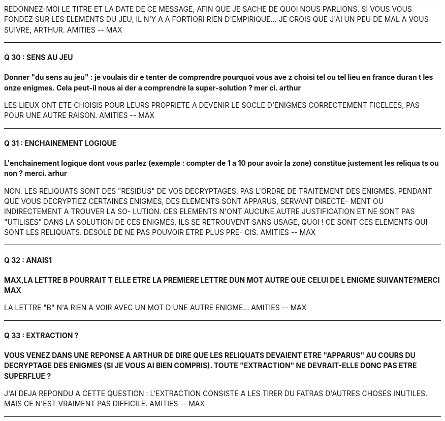 REDONNEZ-MOI LE TITRE ET LA DATE DE CE MESSAGE, AFIN
QUE JE SACHE DE QUOI NOUS PARLIONS. SI VOUS VOUS FONDEZ SUR LES ELEMENTS
 DU JEU, IL N'Y A A FORTIORI RIEN D'EMPIRIQUE... JE CROIS QUE J'AI UN
PEU DE MAL A VOUS SUIVRE, ARTHUR. AMITIES -- MAX

---

#### Q 30 : SENS AU JEU

**Donner "du sens au jeu" : je voulais dir e tenter de
comprendre pourquoi vous ave z choisi tel ou tel lieu en france duran t
les onze enigmes. Cela peut-il nous ai der a comprendre la
super-solution ? mer ci. arthur**

LES LIEUX ONT ETE CHOISIS POUR LEURS PROPRIETE A
DEVENIR LE SOCLE D'ENIGMES CORRECTEMENT FICELEES, PAS POUR UNE AUTRE
RAISON. AMITIES -- MAX

---

#### Q 31 : ENCHAINEMENT LOGIQUE

**L'enchainement logique dont vous parlez  (exemple :
compter de 1 a 10 pour avoir  la zone) constitue justement les reliqua
ts ou non ? merci. arhur**

NON. LES RELIQUATS SONT DES "RESIDUS" DE VOS
DECRYPTAGES, PAS L'ORDRE DE  TRAITEMENT DES ENIGMES. PENDANT QUE VOUS
DECRYPTIEZ CERTAINES ENIGMES, DES ELEMENTS SONT APPARUS, SERVANT
DIRECTE- MENT OU INDIRECTEMENT A TROUVER LA SO- LUTION. CES ELEMENTS
N'ONT AUCUNE AUTRE JUSTIFICATION ET NE SONT PAS "UTILISES"
DANS LA SOLUTION DE CES ENIGMES. ILS SE RETROUVENT SANS USAGE, QUOI ! CE
 SONT CES ELEMENTS QUI SONT LES RELIQUATS. DESOLE DE NE PAS POUVOIR ETRE
 PLUS PRE- CIS. AMITIES -- MAX

---

#### Q 32 : ANAIS1

**MAX,LA LETTRE B POURRAIT T ELLE ETRE LA  PREMIERE LETTRE DUN MOT AUTRE QUE CELUI  DE L ENIGME SUIVANTE?MERCI MAX**

LA LETTRE "B" N'A RIEN A VOIR AVEC UN MOT D'UNE AUTRE ENIGME... AMITIES -- MAX

---

#### Q 33 : EXTRACTION ?

**VOUS VENEZ DANS UNE REPONSE A ARTHUR DE  DIRE QUE LES
RELIQUATS DEVAIENT ETRE  "APPARUS" AU COURS DU DECRYPTAGE DES  ENIGMES
(SI JE VOUS AI BIEN COMPRIS). TOUTE "EXTRACTION" NE DEVRAIT-ELLE DONC
PAS ETRE SUPERFLUE ?**

J'AI DEJA REPONDU A CETTE QUESTION :  L'EXTRACTION
CONSISTE A LES TIRER DU FATRAS D'AUTRES CHOSES INUTILES. MAIS CE N'EST
VRAIMENT PAS DIFFICILE. AMITIES -- MAX

---